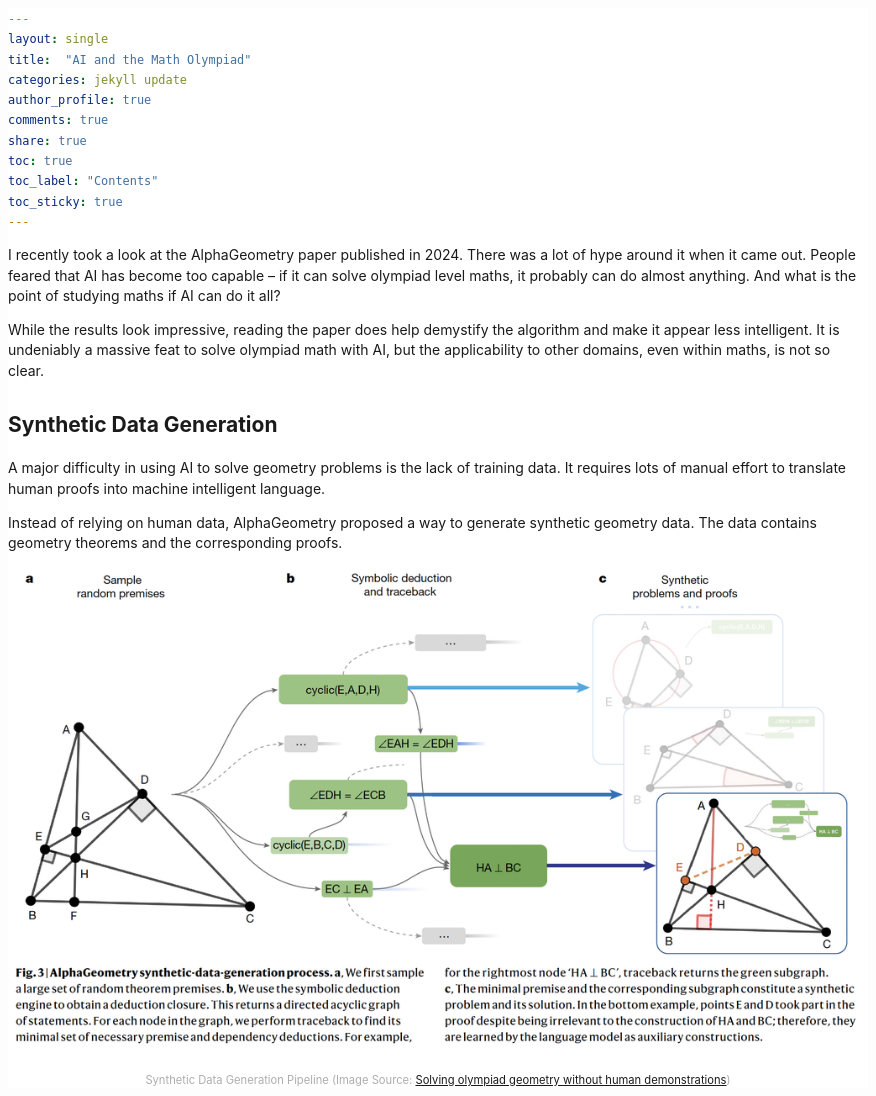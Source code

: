 ```yaml
---
layout: single
title:  "AI and the Math Olympiad"
categories: jekyll update
author_profile: true
comments: true
share: true
toc: true
toc_label: "Contents"
toc_sticky: true
---
```


I recently took a look at the AlphaGeometry paper published in 2024. There was a lot of hype around it when it came out. People feared that AI has become too capable – if it can solve olympiad level maths, it probably can do almost anything. And what is the point of studying maths if AI can do it all?

While the results look impressive, reading the paper does help demystify the algorithm and make it appear less intelligent. It is undeniably a massive feat to solve olympiad math with AI, but the applicability to other domains, even within maths, is not so clear.

## Synthetic Data Generation

A major difficulty in using AI to solve geometry problems is the lack of training data. It requires lots of manual effort to translate human proofs into machine intelligent language.

Instead of relying on human data, AlphaGeometry proposed a way to generate synthetic geometry data. The data contains geometry theorems and the corresponding proofs.

<p align="center">
  <img src="/assets/images/alphageometry/synthetic_data_generation.png" alt="Synthetic Data" width="900"/>
</p>
<p align="center" style="color: #adadad; font-size: 0.8em;">
  Synthetic Data Generation Pipeline (Image Source: <a href="https://www.nature.com/articles/s41586-023-06747-5">Solving olympiad geometry without human demonstrations</a>)
</p>
